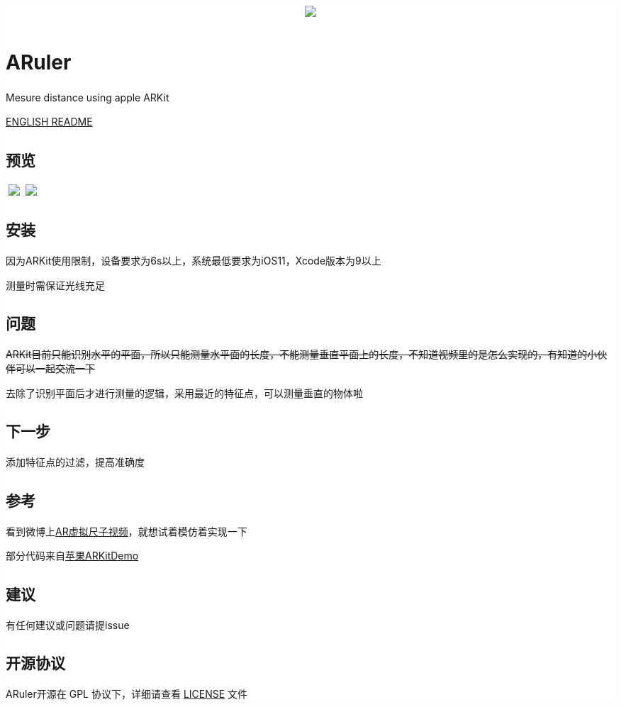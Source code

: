 <p align="center">
  <img src="./Design/logo.png" width="100%"/>
</p>

# ARuler
Mesure distance using apple ARKit

[ENGLISH README](./README_EN.md)

## 预览
  <img src="./Design/preview.gif" width="320"/>
  <img src="./Design/preview_vertical.gif" width="320"/>
  
## 安装
因为ARKit使用限制，设备要求为6s以上，系统最低要求为iOS11，Xcode版本为9以上

测量时需保证光线充足

## 问题
<del>ARKit目前只能识别水平的平面，所以只能测量水平面的长度，不能测量垂直平面上的长度，不知道视频里的是怎么实现的，有知道的小伙伴可以一起交流一下</del>

去除了识别平面后才进行测量的逻辑，采用最近的特征点，可以测量垂直的物体啦

## 下一步
添加特征点的过滤，提高准确度

## 参考
看到微博上[AR虚拟尺子视频](https://m.weibo.cn/1652421612/4122791333240092)，就想试着模仿着实现一下

部分代码来自[苹果ARKitDemo](https://developer.apple.com/sample-code/wwdc/2017/PlacingObjects.zip)

## 建议
有任何建议或问题请提issue

## 开源协议
ARuler开源在 GPL 协议下，详细请查看 [LICENSE](./LICENSE) 文件


